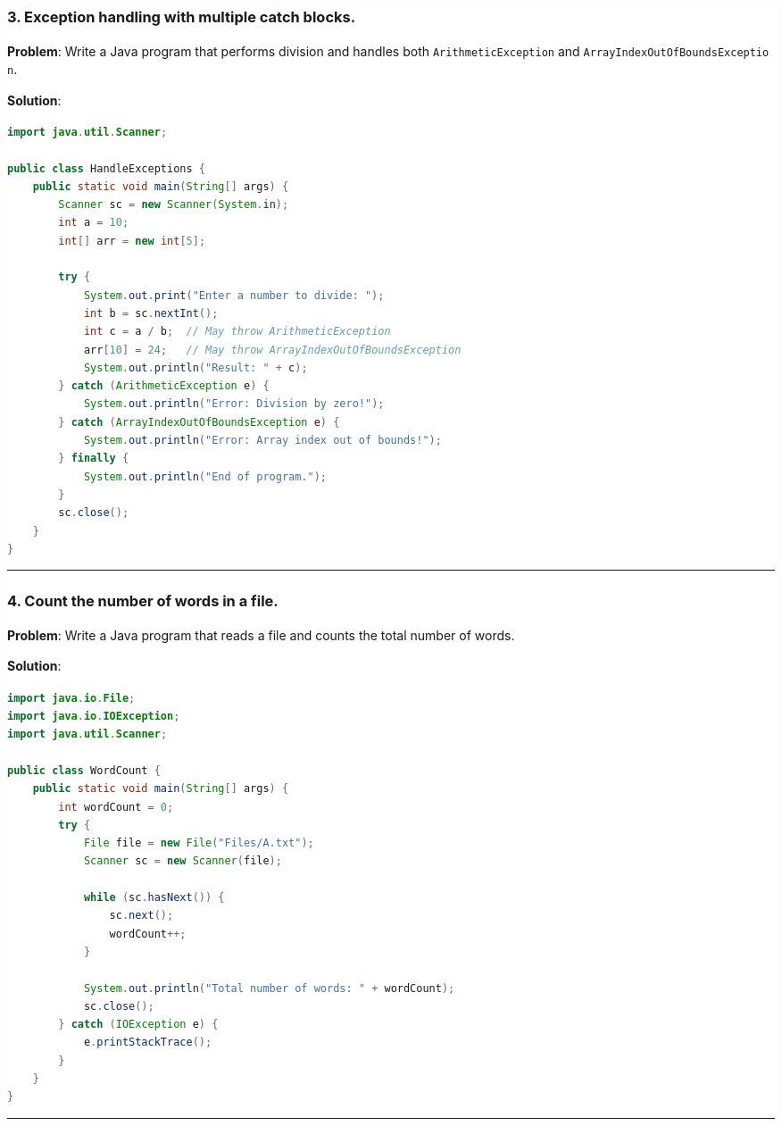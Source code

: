 
### **3. Exception handling with multiple catch blocks.**
**Problem**: Write a Java program that performs division and handles both `ArithmeticException` and `ArrayIndexOutOfBoundsException`.

**Solution**:
```java
import java.util.Scanner;

public class HandleExceptions {
    public static void main(String[] args) {
        Scanner sc = new Scanner(System.in);
        int a = 10;
        int[] arr = new int[5];

        try {
            System.out.print("Enter a number to divide: ");
            int b = sc.nextInt();
            int c = a / b;  // May throw ArithmeticException
            arr[10] = 24;   // May throw ArrayIndexOutOfBoundsException
            System.out.println("Result: " + c);
        } catch (ArithmeticException e) {
            System.out.println("Error: Division by zero!");
        } catch (ArrayIndexOutOfBoundsException e) {
            System.out.println("Error: Array index out of bounds!");
        } finally {
            System.out.println("End of program.");
        }
        sc.close();
    }
}
```

---

### **4. Count the number of words in a file.**
**Problem**: Write a Java program that reads a file and counts the total number of words.

**Solution**:
```java
import java.io.File;
import java.io.IOException;
import java.util.Scanner;

public class WordCount {
    public static void main(String[] args) {
        int wordCount = 0;
        try {
            File file = new File("Files/A.txt");
            Scanner sc = new Scanner(file);

            while (sc.hasNext()) {
                sc.next();
                wordCount++;
            }

            System.out.println("Total number of words: " + wordCount);
            sc.close();
        } catch (IOException e) {
            e.printStackTrace();
        }
    }
}
```

---